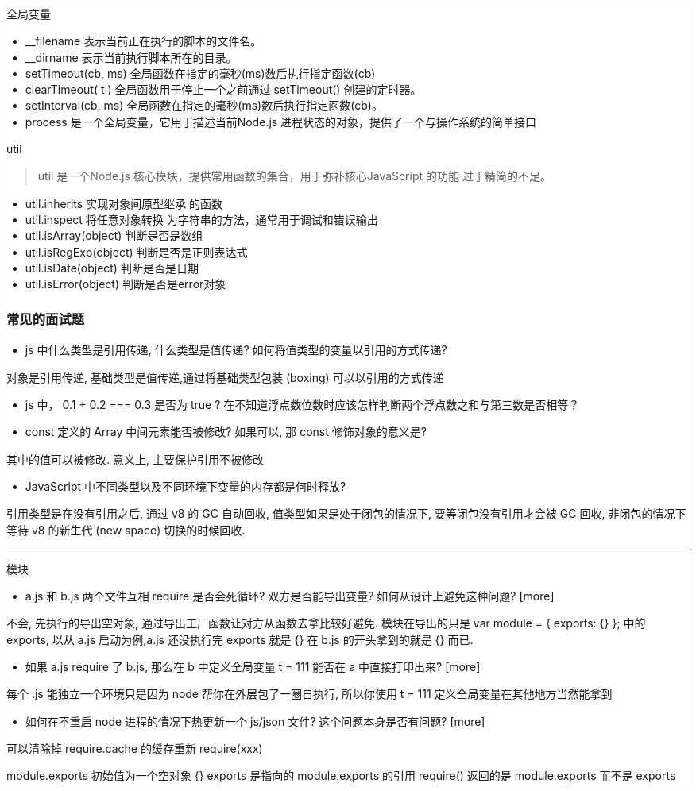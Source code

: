 全局变量

- __filename 表示当前正在执行的脚本的文件名。
- __dirname 表示当前执行脚本所在的目录。
- setTimeout(cb, ms) 全局函数在指定的毫秒(ms)数后执行指定函数(cb)
- clearTimeout( t ) 全局函数用于停止一个之前通过 setTimeout() 创建的定时器。
- setInterval(cb, ms) 全局函数在指定的毫秒(ms)数后执行指定函数(cb)。
- process 是一个全局变量，它用于描述当前Node.js 进程状态的对象，提供了一个与操作系统的简单接口

util
> util 是一个Node.js  核心模块，提供常用函数的集合，用于弥补核心JavaScript 的功能 过于精简的不足。

- util.inherits 实现对象间原型继承 的函数
- util.inspect 将任意对象转换 为字符串的方法，通常用于调试和错误输出
- util.isArray(object) 判断是否是数组
- util.isRegExp(object)  判断是否是正则表达式
- util.isDate(object) 判断是否是日期
- util.isError(object) 判断是否是error对象





###  常见的面试题

-  js 中什么类型是引用传递, 什么类型是值传递? 如何将值类型的变量以引用的方式传递? 

对象是引用传递, 基础类型是值传递,通过将基础类型包装 (boxing) 可以以引用的方式传递

- js 中， 0.1 + 0.2 === 0.3 是否为 true ? 在不知道浮点数位数时应该怎样判断两个浮点数之和与第三数是否相等？

- const 定义的 Array 中间元素能否被修改? 如果可以, 那 const 修饰对象的意义是? 

其中的值可以被修改. 意义上, 主要保护引用不被修改
- JavaScript 中不同类型以及不同环境下变量的内存都是何时释放? 

引用类型是在没有引用之后, 通过 v8 的 GC 自动回收, 值类型如果是处于闭包的情况下, 要等闭包没有引用才会被 GC 回收, 非闭包的情况下等待 v8 的新生代 (new space) 切换的时候回收.


--- 

模块

- a.js 和 b.js 两个文件互相 require 是否会死循环? 双方是否能导出变量? 如何从设计上避免这种问题? [more]

不会, 先执行的导出空对象, 通过导出工厂函数让对方从函数去拿比较好避免. 模块在导出的只是 var module = { exports: {} }; 中的 exports, 以从 a.js 启动为例,a.js 还没执行完 exports 就是 {} 在 b.js 的开头拿到的就是 {} 而已.

- 如果 a.js require 了 b.js, 那么在 b 中定义全局变量 t = 111 能否在 a 中直接打印出来? [more]

每个 .js 能独立一个环境只是因为 node 帮你在外层包了一圈自执行, 所以你使用 t = 111 定义全局变量在其他地方当然能拿到

- 如何在不重启 node 进程的情况下热更新一个 js/json 文件? 这个问题本身是否有问题? [more]

可以清除掉 require.cache 的缓存重新 require(xxx)



module.exports 初始值为一个空对象 {}
exports 是指向的 module.exports 的引用
require() 返回的是 module.exports 而不是 exports
